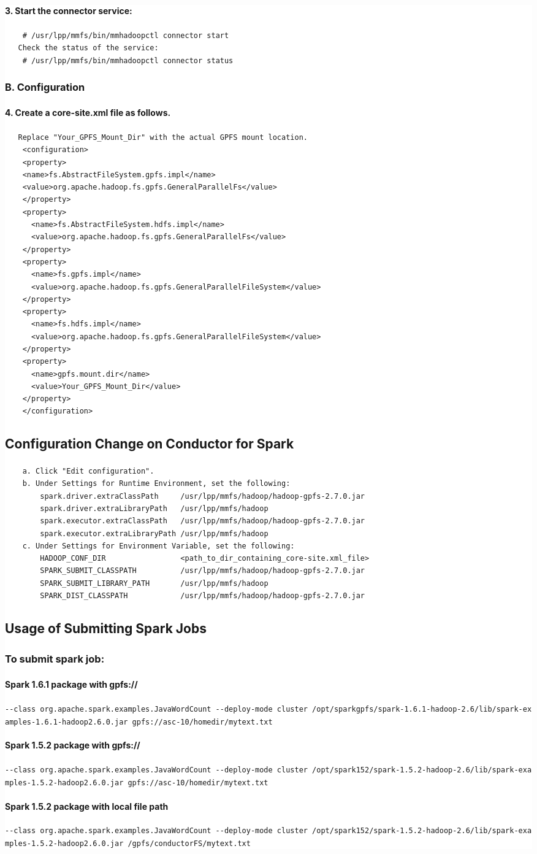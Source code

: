 #### 3. Start the connector service:
        # /usr/lpp/mmfs/bin/mmhadoopctl connector start
       Check the status of the service:
        # /usr/lpp/mmfs/bin/mmhadoopctl connector status
    
### B. Configuration
#### 4. Create a core-site.xml file as follows.
       Replace "Your_GPFS_Mount_Dir" with the actual GPFS mount location.
        <configuration>
        <property>
        <name>fs.AbstractFileSystem.gpfs.impl</name>
        <value>org.apache.hadoop.fs.gpfs.GeneralParallelFs</value>
        </property>
        <property>
          <name>fs.AbstractFileSystem.hdfs.impl</name>
          <value>org.apache.hadoop.fs.gpfs.GeneralParallelFs</value>
        </property>
        <property>
          <name>fs.gpfs.impl</name>
          <value>org.apache.hadoop.fs.gpfs.GeneralParallelFileSystem</value>
        </property>
        <property>
          <name>fs.hdfs.impl</name>
          <value>org.apache.hadoop.fs.gpfs.GeneralParallelFileSystem</value>
        </property>
        <property>
          <name>gpfs.mount.dir</name>
          <value>Your_GPFS_Mount_Dir</value>
        </property>
        </configuration>
## Configuration Change on Conductor for Spark
        a. Click "Edit configuration".
        b. Under Settings for Runtime Environment, set the following:
            spark.driver.extraClassPath     /usr/lpp/mmfs/hadoop/hadoop-gpfs-2.7.0.jar
            spark.driver.extraLibraryPath   /usr/lpp/mmfs/hadoop
            spark.executor.extraClassPath   /usr/lpp/mmfs/hadoop/hadoop-gpfs-2.7.0.jar
            spark.executor.extraLibraryPath /usr/lpp/mmfs/hadoop
        c. Under Settings for Environment Variable, set the following:
            HADOOP_CONF_DIR                 <path_to_dir_containing_core-site.xml_file>
            SPARK_SUBMIT_CLASSPATH          /usr/lpp/mmfs/hadoop/hadoop-gpfs-2.7.0.jar
            SPARK_SUBMIT_LIBRARY_PATH       /usr/lpp/mmfs/hadoop
            SPARK_DIST_CLASSPATH            /usr/lpp/mmfs/hadoop/hadoop-gpfs-2.7.0.jar
## Usage of Submitting Spark Jobs
### To submit spark job:
#### Spark 1.6.1 package with gpfs://
    --class org.apache.spark.examples.JavaWordCount --deploy-mode cluster /opt/sparkgpfs/spark-1.6.1-hadoop-2.6/lib/spark-examples-1.6.1-hadoop2.6.0.jar gpfs://asc-10/homedir/mytext.txt
#### Spark 1.5.2 package with gpfs://
    --class org.apache.spark.examples.JavaWordCount --deploy-mode cluster /opt/spark152/spark-1.5.2-hadoop-2.6/lib/spark-examples-1.5.2-hadoop2.6.0.jar gpfs://asc-10/homedir/mytext.txt
#### Spark 1.5.2 package with local file path
    --class org.apache.spark.examples.JavaWordCount --deploy-mode cluster /opt/spark152/spark-1.5.2-hadoop-2.6/lib/spark-examples-1.5.2-hadoop2.6.0.jar /gpfs/conductorFS/mytext.txt
    